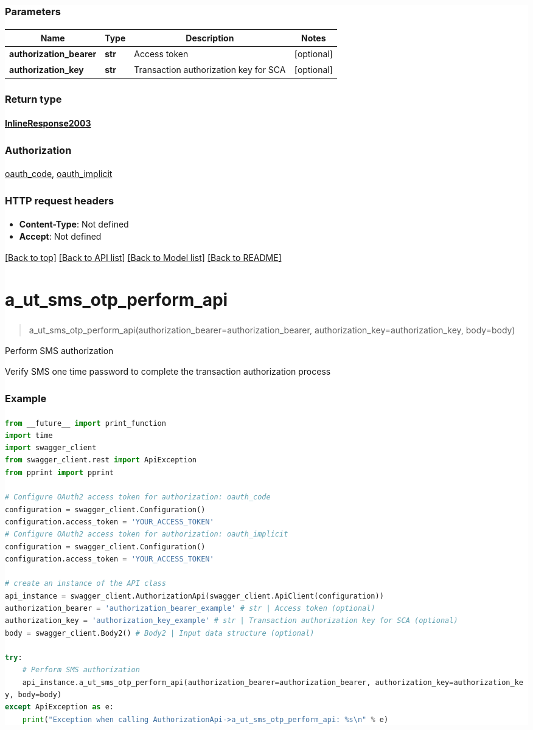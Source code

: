 ### Parameters

Name | Type | Description  | Notes
------------- | ------------- | ------------- | -------------
 **authorization_bearer** | **str**| Access token | [optional] 
 **authorization_key** | **str**| Transaction authorization key for SCA | [optional] 

### Return type

[**InlineResponse2003**](InlineResponse2003.md)

### Authorization

[oauth_code](../README.md#oauth_code), [oauth_implicit](../README.md#oauth_implicit)

### HTTP request headers

 - **Content-Type**: Not defined
 - **Accept**: Not defined

[[Back to top]](#) [[Back to API list]](../README.md#documentation-for-api-endpoints) [[Back to Model list]](../README.md#documentation-for-models) [[Back to README]](../README.md)

# **a_ut_sms_otp_perform_api**
> a_ut_sms_otp_perform_api(authorization_bearer=authorization_bearer, authorization_key=authorization_key, body=body)

Perform SMS authorization

Verify SMS one time password to complete the transaction authorization process

### Example
```python
from __future__ import print_function
import time
import swagger_client
from swagger_client.rest import ApiException
from pprint import pprint

# Configure OAuth2 access token for authorization: oauth_code
configuration = swagger_client.Configuration()
configuration.access_token = 'YOUR_ACCESS_TOKEN'
# Configure OAuth2 access token for authorization: oauth_implicit
configuration = swagger_client.Configuration()
configuration.access_token = 'YOUR_ACCESS_TOKEN'

# create an instance of the API class
api_instance = swagger_client.AuthorizationApi(swagger_client.ApiClient(configuration))
authorization_bearer = 'authorization_bearer_example' # str | Access token (optional)
authorization_key = 'authorization_key_example' # str | Transaction authorization key for SCA (optional)
body = swagger_client.Body2() # Body2 | Input data structure (optional)

try:
    # Perform SMS authorization
    api_instance.a_ut_sms_otp_perform_api(authorization_bearer=authorization_bearer, authorization_key=authorization_key, body=body)
except ApiException as e:
    print("Exception when calling AuthorizationApi->a_ut_sms_otp_perform_api: %s\n" % e)
```
